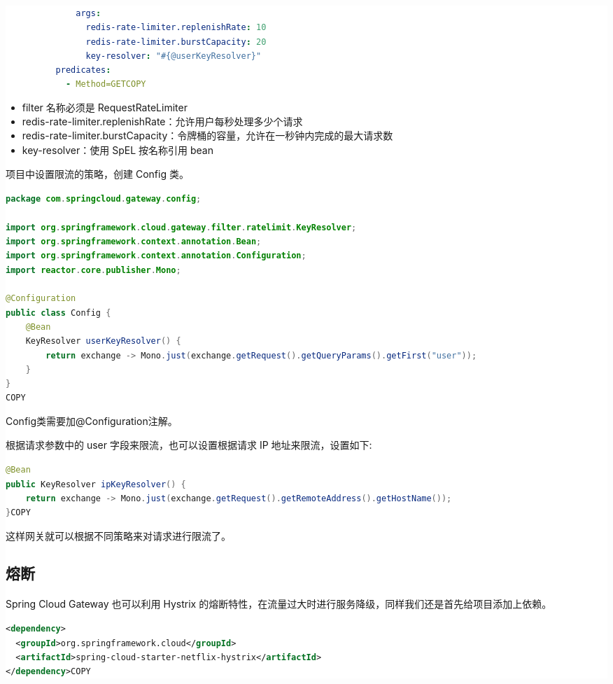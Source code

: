 ```yaml
              args:
                redis-rate-limiter.replenishRate: 10
                redis-rate-limiter.burstCapacity: 20
                key-resolver: "#{@userKeyResolver}"
          predicates:
            - Method=GETCOPY
```

- filter 名称必须是 RequestRateLimiter
- redis-rate-limiter.replenishRate：允许用户每秒处理多少个请求
- redis-rate-limiter.burstCapacity：令牌桶的容量，允许在一秒钟内完成的最大请求数
- key-resolver：使用 SpEL 按名称引用 bean

项目中设置限流的策略，创建 Config 类。

```java
package com.springcloud.gateway.config;

import org.springframework.cloud.gateway.filter.ratelimit.KeyResolver;
import org.springframework.context.annotation.Bean;
import org.springframework.context.annotation.Configuration;
import reactor.core.publisher.Mono;

@Configuration
public class Config {
    @Bean
    KeyResolver userKeyResolver() {
        return exchange -> Mono.just(exchange.getRequest().getQueryParams().getFirst("user"));
    }
}
COPY
```

Config类需要加@Configuration注解。

根据请求参数中的 user 字段来限流，也可以设置根据请求 IP 地址来限流，设置如下:

```java
@Bean
public KeyResolver ipKeyResolver() {
    return exchange -> Mono.just(exchange.getRequest().getRemoteAddress().getHostName());
}COPY
```

这样网关就可以根据不同策略来对请求进行限流了。



## 熔断

Spring Cloud Gateway 也可以利用 Hystrix 的熔断特性，在流量过大时进行服务降级，同样我们还是首先给项目添加上依赖。

```xml
<dependency>
  <groupId>org.springframework.cloud</groupId>
  <artifactId>spring-cloud-starter-netflix-hystrix</artifactId>
</dependency>COPY
```
